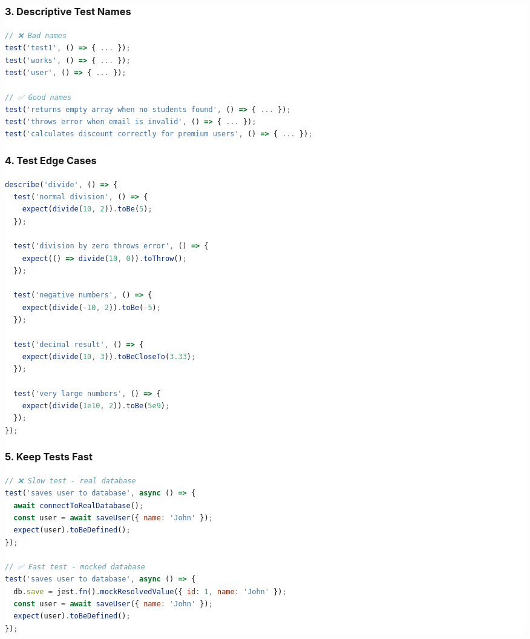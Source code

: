 ### **3. Descriptive Test Names**
```javascript
// ❌ Bad names
test('test1', () => { ... });
test('works', () => { ... });
test('user', () => { ... });

// ✅ Good names
test('returns empty array when no students found', () => { ... });
test('throws error when email is invalid', () => { ... });
test('calculates discount correctly for premium users', () => { ... });
```

### **4. Test Edge Cases**
```javascript
describe('divide', () => {
  test('normal division', () => {
    expect(divide(10, 2)).toBe(5);
  });
  
  test('division by zero throws error', () => {
    expect(() => divide(10, 0)).toThrow();
  });
  
  test('negative numbers', () => {
    expect(divide(-10, 2)).toBe(-5);
  });
  
  test('decimal result', () => {
    expect(divide(10, 3)).toBeCloseTo(3.33);
  });
  
  test('very large numbers', () => {
    expect(divide(1e10, 2)).toBe(5e9);
  });
});
```

### **5. Keep Tests Fast**
```javascript
// ❌ Slow test - real database
test('saves user to database', async () => {
  await connectToRealDatabase();
  const user = await saveUser({ name: 'John' });
  expect(user).toBeDefined();
});

// ✅ Fast test - mocked database
test('saves user to database', async () => {
  db.save = jest.fn().mockResolvedValue({ id: 1, name: 'John' });
  const user = await saveUser({ name: 'John' });
  expect(user).toBeDefined();
});
```
